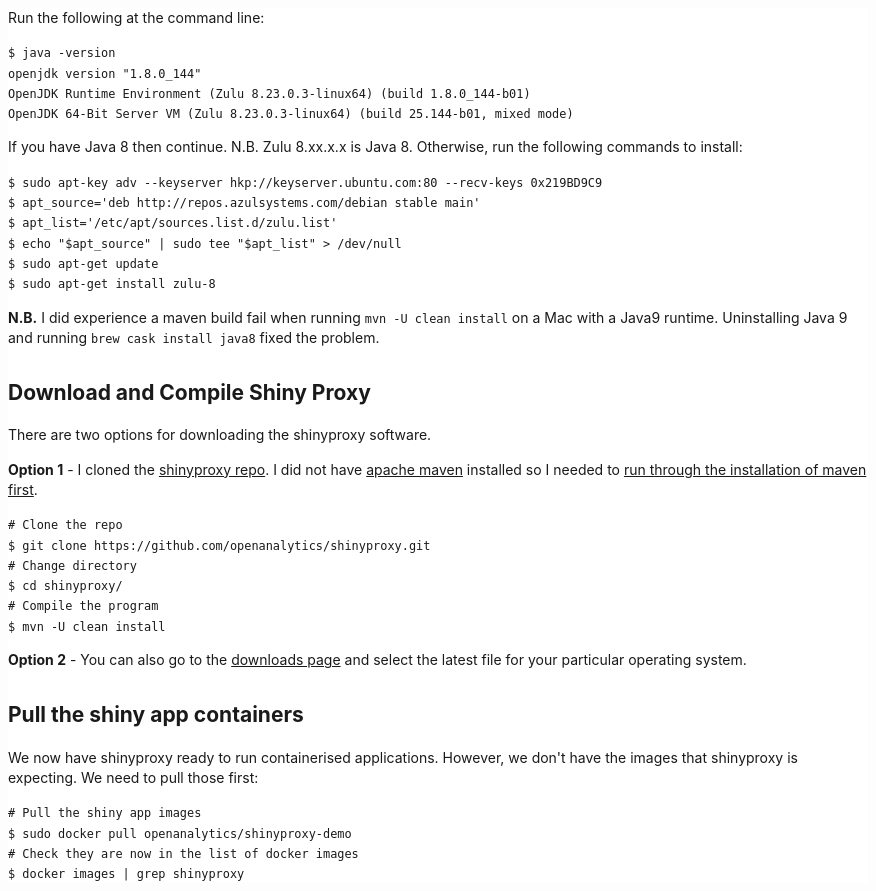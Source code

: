 Run the following at the command line:

    $ java -version
    openjdk version "1.8.0_144"
    OpenJDK Runtime Environment (Zulu 8.23.0.3-linux64) (build 1.8.0_144-b01)
    OpenJDK 64-Bit Server VM (Zulu 8.23.0.3-linux64) (build 25.144-b01, mixed mode)
    

If you have Java 8 then continue. N.B. Zulu 8.xx.x.x is Java 8. Otherwise, run the following commands to install:

    $ sudo apt-key adv --keyserver hkp://keyserver.ubuntu.com:80 --recv-keys 0x219BD9C9
    $ apt_source='deb http://repos.azulsystems.com/debian stable main'
    $ apt_list='/etc/apt/sources.list.d/zulu.list'
    $ echo "$apt_source" | sudo tee "$apt_list" > /dev/null
    $ sudo apt-get update
    $ sudo apt-get install zulu-8
    

**N.B.** I did experience a maven build fail when running `mvn -U clean install` on a Mac with a Java9 runtime. Uninstalling Java 9 and running `brew cask install java8` fixed the problem.

## Download and Compile Shiny Proxy

There are two options for downloading the shinyproxy software.

**Option 1** - I cloned the [shinyproxy repo](https://github.com/openanalytics/shinyproxy/). I did not have [apache maven](https://maven.apache.org/) installed so I needed to [run through the installation of maven first](https://maven.apache.org/install.html).

    # Clone the repo
    $ git clone https://github.com/openanalytics/shinyproxy.git  
    # Change directory
    $ cd shinyproxy/
    # Compile the program
    $ mvn -U clean install
    

**Option 2** - You can also go to the [downloads page](https://www.shinyproxy.io/downloads/) and select the latest file for your particular operating system.

## Pull the shiny app containers

We now have shinyproxy ready to run containerised applications. However, we don't have the images that shinyproxy is expecting. We need to pull those first:

    # Pull the shiny app images
    $ sudo docker pull openanalytics/shinyproxy-demo
    # Check they are now in the list of docker images
    $ docker images | grep shinyproxy
    